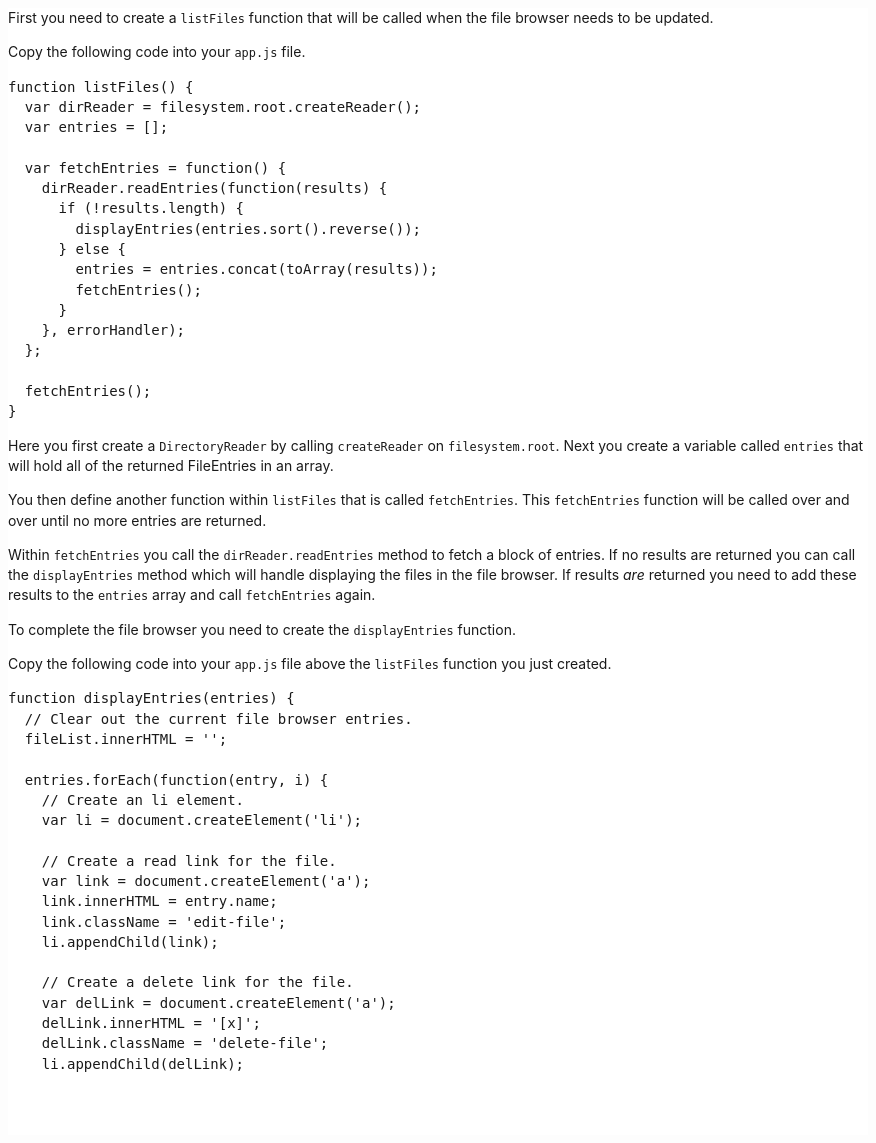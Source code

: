 First you need to create a `listFiles` function that will be called when the file browser needs to be updated.

Copy the following code into your `app.js` file.

<pre>
function listFiles() {
  var dirReader = filesystem.root.createReader();
  var entries = [];

  var fetchEntries = function() {
    dirReader.readEntries(function(results) {
      if (!results.length) {
        displayEntries(entries.sort().reverse());
      } else {
        entries = entries.concat(toArray(results));
        fetchEntries();
      }
    }, errorHandler);
  };

  fetchEntries();
}
</pre>

Here you first create a `DirectoryReader` by calling `createReader` on `filesystem.root`. Next you create a variable called `entries` that will hold all of the returned FileEntries in an array.

You then define another function within `listFiles` that is called `fetchEntries`. This `fetchEntries` function will be called over and over until no more entries are returned.

Within `fetchEntries` you call the `dirReader.readEntries` method to fetch a block of entries. If no results are returned you can call the `displayEntries` method which will handle displaying the files in the file browser. If results *are* returned you need to add these results to the `entries` array and call `fetchEntries` again.

To complete the file browser you need to create the `displayEntries` function.

Copy the following code into your `app.js` file above the `listFiles` function you just created.

<pre>
function displayEntries(entries) {
  // Clear out the current file browser entries.
  fileList.innerHTML = '';

  entries.forEach(function(entry, i) {
    // Create an li element.
    var li = document.createElement('li');

    // Create a read link for the file.
    var link = document.createElement('a');
    link.innerHTML = entry.name;
    link.className = 'edit-file';
    li.appendChild(link);

    // Create a delete link for the file.
    var delLink = document.createElement('a');
    delLink.innerHTML = '[x]';
    delLink.className = 'delete-file';
    li.appendChild(delLink);

